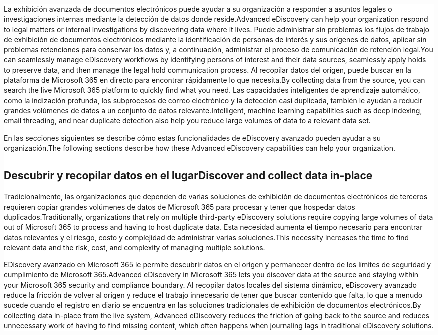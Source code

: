 <span data-ttu-id="e8e10-109">La exhibición avanzada de documentos electrónicos puede ayudar a su organización a responder a asuntos legales o investigaciones internas mediante la detección de datos donde reside.</span><span class="sxs-lookup"><span data-stu-id="e8e10-109">Advanced eDiscovery can help your organization respond to legal matters or internal investigations by discovering data where it lives.</span></span> <span data-ttu-id="e8e10-110">Puede administrar sin problemas los flujos de trabajo de exhibición de documentos electrónicos mediante la identificación de personas de interés y sus orígenes de datos, aplicar sin problemas retenciones para conservar los datos y, a continuación, administrar el proceso de comunicación de retención legal.</span><span class="sxs-lookup"><span data-stu-id="e8e10-110">You can seamlessly manage eDiscovery workflows by identifying persons of interest and their data sources, seamlessly apply holds to preserve data, and then manage the legal hold communication process.</span></span> <span data-ttu-id="e8e10-111">Al recopilar datos del origen, puede buscar en la plataforma de Microsoft 365 en directo para encontrar rápidamente lo que necesita.</span><span class="sxs-lookup"><span data-stu-id="e8e10-111">By collecting data from the source, you can search the live Microsoft 365 platform to quickly find what you need.</span></span> <span data-ttu-id="e8e10-112">Las capacidades inteligentes de aprendizaje automático, como la indización profunda, los subprocesos de correo electrónico y la detección casi duplicada, también le ayudan a reducir grandes volúmenes de datos a un conjunto de datos relevante.</span><span class="sxs-lookup"><span data-stu-id="e8e10-112">Intelligent, machine learning capabilities such as deep indexing, email threading, and near duplicate detection also help you reduce large volumes of data to a relevant data set.</span></span>

<span data-ttu-id="e8e10-113">En las secciones siguientes se describe cómo estas funcionalidades de eDiscovery avanzado pueden ayudar a su organización.</span><span class="sxs-lookup"><span data-stu-id="e8e10-113">The following sections describe how these Advanced eDiscovery capabilities can help your organization.</span></span>

## <a name="discover-and-collect-data-in-place"></a><span data-ttu-id="e8e10-114">Descubrir y recopilar datos en el lugar</span><span class="sxs-lookup"><span data-stu-id="e8e10-114">Discover and collect data in-place</span></span>

<span data-ttu-id="e8e10-115">Tradicionalmente, las organizaciones que dependen de varias soluciones de exhibición de documentos electrónicos de terceros requieren copiar grandes volúmenes de datos de Microsoft 365 para procesar y tener que hospedar datos duplicados.</span><span class="sxs-lookup"><span data-stu-id="e8e10-115">Traditionally, organizations that rely on multiple third-party eDiscovery solutions require copying large volumes of data out of Microsoft 365 to process and having to host duplicate data.</span></span> <span data-ttu-id="e8e10-116">Esta necesidad aumenta el tiempo necesario para encontrar datos relevantes y el riesgo, costo y complejidad de administrar varias soluciones.</span><span class="sxs-lookup"><span data-stu-id="e8e10-116">This necessity increases the time to find relevant data and the risk, cost, and complexity of managing multiple solutions.</span></span>

<span data-ttu-id="e8e10-117">EDiscovery avanzado en Microsoft 365 le permite descubrir datos en el origen y permanecer dentro de los límites de seguridad y cumplimiento de Microsoft 365.</span><span class="sxs-lookup"><span data-stu-id="e8e10-117">Advanced eDiscovery in Microsoft 365 lets you discover data at the source and staying within your Microsoft 365 security and compliance boundary.</span></span>  <span data-ttu-id="e8e10-118">Al recopilar datos locales del sistema dinámico, eDiscovery avanzado reduce la fricción de volver al origen y reduce el trabajo innecesario de tener que buscar contenido que falta, lo que a menudo sucede cuando el registro en diario se encuentra en las soluciones tradicionales de exhibición de documentos electrónicos.</span><span class="sxs-lookup"><span data-stu-id="e8e10-118">By collecting data in-place from the live system, Advanced eDiscovery reduces the friction of going back to the source and reduces unnecessary work of having to find missing content, which often happens when journaling lags in traditional eDiscovery solutions.</span></span>
